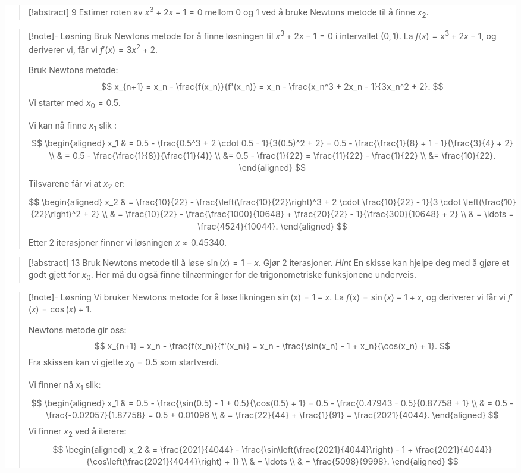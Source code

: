 

> [!abstract] 9
> Estimer roten av $x^3 + 2x - 1 = 0$ mellom $0$ og $1$ ved å bruke Newtons metode til å finne $x_2$.


> [!note]- Løsning
> Bruk Newtons metode for å finne løsningen til $x^3 + 2x - 1 = 0$ i intervallet $(0, 1)$. La $f(x) = x^3 + 2x - 1$, og deriverer vi, får vi $f'(x) = 3x^2 + 2$.
>
> Bruk Newtons metode:
> $$
> x_{n+1} = x_n - \frac{f(x_n)}{f'(x_n)} = x_n - \frac{x_n^3 + 2x_n - 1}{3x_n^2 + 2}.
> $$
> Vi starter med $x_0 = 0.5$.
>
> Vi kan nå finne $x_1$ slik :
> $$
> \begin{aligned} 
> x_1 & = 0.5 - \frac{0.5^3 + 2 \cdot 0.5 - 1}{3(0.5)^2 + 2} = 0.5 - \frac{\frac{1}{8} + 1 - 1}{\frac{3}{4} + 2} \\ & = 0.5 - \frac{\frac{1}{8}}{\frac{11}{4}} \\ &= 0.5 - \frac{1}{22} = \frac{11}{22} - \frac{1}{22} \\ &= \frac{10}{22}.
> \end{aligned} 
> $$
> Tilsvarene får vi at $x_2$ er:
> $$
> \begin{aligned} 
> x_2 & = \frac{10}{22} - \frac{\left(\frac{10}{22}\right)^3 + 2 \cdot \frac{10}{22} - 1}{3 \cdot \left(\frac{10}{22}\right)^2 + 2} \\ & = \frac{10}{22} - \frac{\frac{1000}{10648} + \frac{20}{22} - 1}{\frac{300}{10648} + 2}  \\ & = \ldots = \frac{4524}{10044}.
> \end{aligned} 
> $$
> Etter 2 iterasjoner finner vi løsningen $x \approx 0.45340$.



> [!abstract] 13
> Bruk Newtons metode til å løse $\sin(x) = 1 - x$. Gjør 2 iterasjoner.
> *Hint* En skisse kan hjelpe deg med å gjøre et godt gjett for $x_0$. Her må du også finne tilnærminger for de trigonometriske funksjonene underveis. 


> [!note]- Løsning
> Vi bruker Newtons metode for å løse likningen $\sin(x) = 1 - x$. La $f(x) = \sin(x) - 1 + x$, og deriverer vi får vi $f'(x) = \cos(x) + 1$.
>
> Newtons metode gir oss:
> $$
> x_{n+1} = x_n - \frac{f(x_n)}{f'(x_n)} = x_n - \frac{\sin(x_n) - 1 + x_n}{\cos(x_n) + 1}.
> $$
> Fra skissen kan vi gjette $x_0 = 0.5$ som startverdi.
>
> Vi finner nå $x_1$ slik:
> $$
> \begin{aligned} 
> x_1 & = 0.5 - \frac{\sin(0.5) - 1 + 0.5}{\cos(0.5) + 1} = 0.5 - \frac{0.47943 - 0.5}{0.87758 + 1}  \\ & = 0.5 - \frac{-0.02057}{1.87758} = 0.5 + 0.01096 \\ &  = \frac{22}{44} + \frac{1}{91} = \frac{2021}{4044}.
> \end{aligned} 
> $$
> Vi finner $x_2$ ved å iterere:
> $$
> \begin{aligned} 
> x_2 & = \frac{2021}{4044} - \frac{\sin\left(\frac{2021}{4044}\right) - 1 + \frac{2021}{4044}}{\cos\left(\frac{2021}{4044}\right) + 1} \\ & = \ldots \\ & = \frac{5098}{9998}.
> \end{aligned} 
> $$